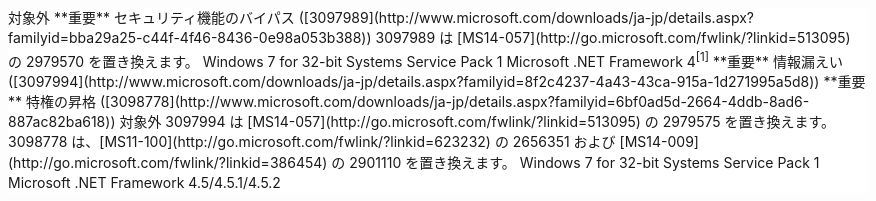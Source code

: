 </td>
<td style="border:1px solid black;">
対象外

</td>
<td style="border:1px solid black;">
**重要**  
セキュリティ機能のバイパス  
([3097989](http://www.microsoft.com/downloads/ja-jp/details.aspx?familyid=bba29a25-c44f-4f46-8436-0e98a053b388))

</td>
<td style="border:1px solid black;">
3097989 は [MS14-057](http://go.microsoft.com/fwlink/?linkid=513095) の 2979570 を置き換えます。

</td>
</tr>
<tr>
<td style="border:1px solid black;">
Windows 7 for 32-bit Systems Service Pack 1

</td>
<td style="border:1px solid black;">
Microsoft .NET Framework 4<sup>[1]</sup>

</td>
<td style="border:1px solid black;">
**重要**  
情報漏えい  
([3097994](http://www.microsoft.com/downloads/ja-jp/details.aspx?familyid=8f2c4237-4a43-43ca-915a-1d271995a5d8))

</td>
<td style="border:1px solid black;">
**重要**  
特権の昇格  
([3098778](http://www.microsoft.com/downloads/ja-jp/details.aspx?familyid=6bf0ad5d-2664-4ddb-8ad6-887ac82ba618))

</td>
<td style="border:1px solid black;">
対象外

</td>
<td style="border:1px solid black;">
3097994 は [MS14-057](http://go.microsoft.com/fwlink/?linkid=513095) の 2979575 を置き換えます。  
3098778 は、[MS11-100](http://go.microsoft.com/fwlink/?linkid=623232) の 2656351 および [MS14-009](http://go.microsoft.com/fwlink/?linkid=386454) の 2901110 を置き換えます。

</td>
</tr>
<tr>
<td style="border:1px solid black;">
Windows 7 for 32-bit Systems Service Pack 1

</td>
<td style="border:1px solid black;">
Microsoft .NET Framework 4.5/4.5.1/4.5.2
